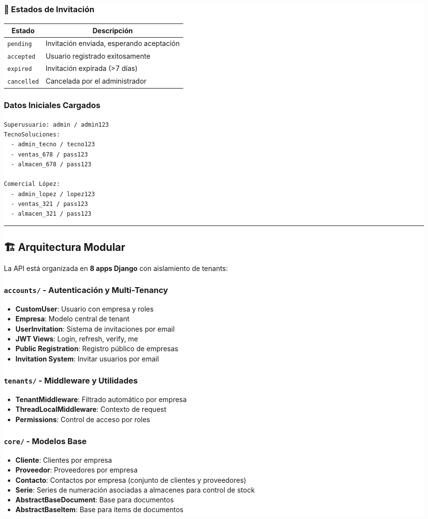 ### **📱 Estados de Invitación**

| Estado | Descripción |
|--------|------------|
| `pending` | Invitación enviada, esperando aceptación |
| `accepted` | Usuario registrado exitosamente |
| `expired` | Invitación expirada (>7 días) |
| `cancelled` | Cancelada por el administrador |

### **Datos Iniciales Cargados**
```
Superusuario: admin / admin123
TecnoSoluciones:
  - admin_tecno / tecno123
  - ventas_678 / pass123
  - almacen_678 / pass123

Comercial López:
  - admin_lopez / lopez123  
  - ventas_321 / pass123
  - almacen_321 / pass123
```

---

## 🏗️ Arquitectura Modular

La API está organizada en **8 apps Django** con aislamiento de tenants:

### **`accounts/`** - Autenticación y Multi-Tenancy
- **CustomUser**: Usuario con empresa y roles
- **Empresa**: Modelo central de tenant
- **UserInvitation**: Sistema de invitaciones por email
- **JWT Views**: Login, refresh, verify, me
- **Public Registration**: Registro público de empresas
- **Invitation System**: Invitar usuarios por email

### **`tenants/`** - Middleware y Utilidades  
- **TenantMiddleware**: Filtrado automático por empresa
- **ThreadLocalMiddleware**: Contexto de request
- **Permissions**: Control de acceso por roles

### **`core/`** - Modelos Base
- **Cliente**: Clientes por empresa
- **Proveedor**: Proveedores por empresa
- **Contacto**: Contactos por empresa (conjunto de clientes y proveedores)
- **Serie**: Series de numeración asociadas a almacenes para control de stock
- **AbstractBaseDocument**: Base para documentos
- **AbstractBaseItem**: Base para items de documentos
